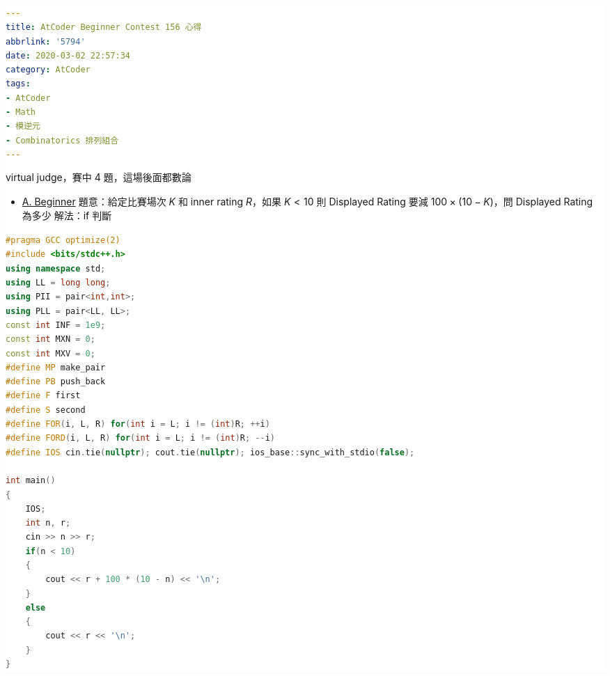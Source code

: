 ```yaml
---
title: AtCoder Beginner Contest 156 心得
abbrlink: '5794'
date: 2020-03-02 22:57:34
category: AtCoder
tags:
- AtCoder
- Math
- 模逆元
- Combinatorics 排列組合
---
```

virtual judge，賽中 4 題，這場後面都數論

* [A. Beginner](https://atcoder.jp/contests/abc156/tasks/abc156_a)
題意：給定比賽場次 $K$ 和 inner rating $R$，如果 $K<10$ 則 Displayed Rating 要減 $100\times(10-K)$，問 Displayed Rating 為多少
解法：if 判斷

```cpp
#pragma GCC optimize(2)
#include <bits/stdc++.h>
using namespace std;
using LL = long long;
using PII = pair<int,int>;
using PLL = pair<LL, LL>;
const int INF = 1e9;
const int MXN = 0;
const int MXV = 0;
#define MP make_pair
#define PB push_back
#define F first
#define S second
#define FOR(i, L, R) for(int i = L; i != (int)R; ++i)
#define FORD(i, L, R) for(int i = L; i != (int)R; --i)
#define IOS cin.tie(nullptr); cout.tie(nullptr); ios_base::sync_with_stdio(false);

int main()
{
    IOS;
    int n, r;
    cin >> n >> r;
    if(n < 10)
    {
        cout << r + 100 * (10 - n) << '\n';
    }
    else
    {
        cout << r << '\n';
    }
}
```
